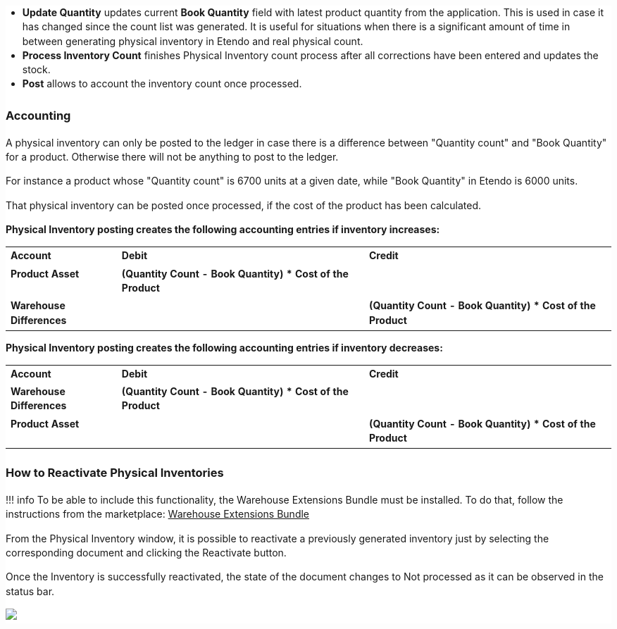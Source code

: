 - **Update Quantity** updates current **Book Quantity** field with latest product quantity from the application. This is used in case it has changed since the count list was generated. It is useful for situations when there is a significant amount of time in between generating physical inventory in Etendo and real physical count.
- **Process Inventory Count** finishes Physical Inventory count process after all corrections have been entered and updates the stock.
- **Post** allows to account the inventory count once processed.

### Accounting

A physical inventory can only be posted to the ledger in case there is a difference between "Quantity count" and "Book Quantity" for a product. Otherwise there will not be anything to post to the ledger.

For instance a product whose "Quantity count" is 6700 units at a given date, while "Book Quantity" in Etendo is 6000 units.

That physical inventory can be posted once processed, if the cost of the product has been calculated.

**Physical Inventory posting creates the following accounting entries if inventory increases:**

|                           |                                                             |                                                             |
| ------------------------- | ----------------------------------------------------------- | ----------------------------------------------------------- |
| **Account**               | **Debit**                                                   | **Credit**                                                  |
| **Product Asset**         | **(Quantity Count - Book Quantity) \* Cost of the Product** |                                                             |
| **Warehouse Differences** |                                                             | **(Quantity Count - Book Quantity) \* Cost of the Product** |

**Physical Inventory posting creates the following accounting entries if inventory decreases:**

|                           |                                                             |                                                             |
| ------------------------- | ----------------------------------------------------------- | ----------------------------------------------------------- |
| **Account**               | **Debit**                                                   | **Credit**                                                  |
| **Warehouse Differences** | **(Quantity Count - Book Quantity) \* Cost of the Product** |                                                             |
| **Product Asset**         |                                                             | **(Quantity Count - Book Quantity) \* Cost of the Product** |

### How to Reactivate Physical Inventories

!!! info
    To be able to include this functionality, the Warehouse Extensions Bundle must be installed. To do that, follow the instructions from the marketplace: [Warehouse Extensions Bundle](https://marketplace.etendo.cloud/#/product-details?module=EFDA39668E2E4DF2824FFF0A905E6A95)

From the Physical Inventory window, it is possible to reactivate a previously generated inventory just by selecting the corresponding document and clicking the Reactivate button.

Once the Inventory is successfully reactivated, the state of the document changes to Not processed as it can be observed in the status bar.

![](/docs.etendo.software/assets/drive/1WBA34PF6dwDGKc8HW0tC8iuzD_CR-9I2.png)
